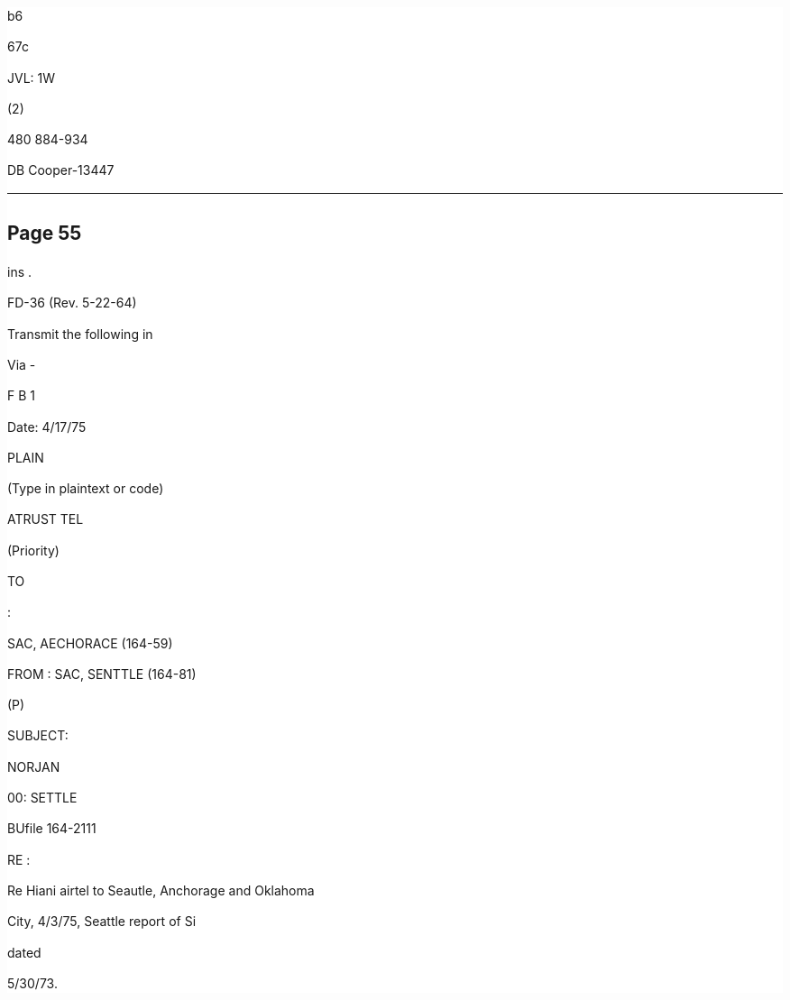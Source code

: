 b6

67c

JVL: 1W

(2)

480 884-934

DB Cooper-13447

---

## Page 55

ins .

FD-36 (Rev. 5-22-64)

Transmit the following in

Via -

F B 1

Date: 4/17/75

PLAIN

(Type in plaintext or code)

ATRUST TEL

(Priority)

TO

:

SAC, AECHORACE (164-59)

FROM : SAC, SENTTLE (164-81)

(P)

SUBJECT:

NORJAN

00: SETTLE

BUfile 164-2111

RE :

Re Hiani airtel to Seautle, Anchorage and Oklahoma

City, 4/3/75, Seattle report of Si

dated

5/30/73.
